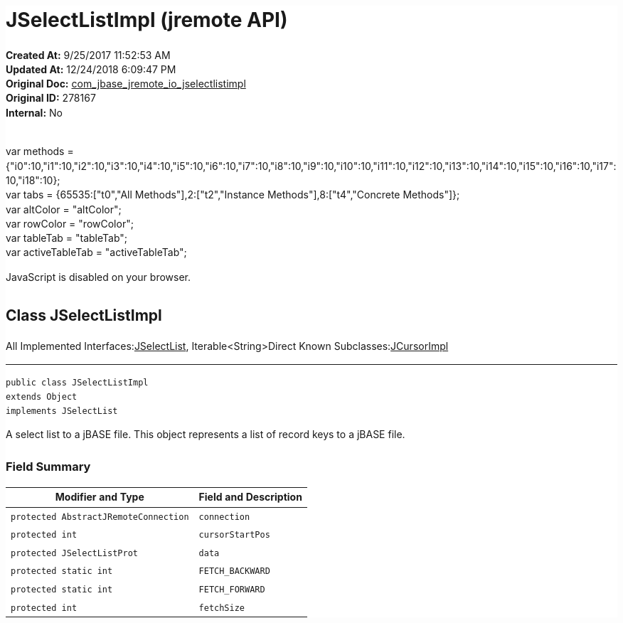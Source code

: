 # JSelectListImpl (jremote   API)

**Created At:** 9/25/2017 11:52:53 AM  
**Updated At:** 12/24/2018 6:09:47 PM  
**Original Doc:** [com_jbase_jremote_io_jselectlistimpl](https://docs.jbase.com/39250-io/com_jbase_jremote_io_jselectlistimpl)  
**Original ID:** 278167  
**Internal:** No  

<br>var methods = {"i0":10,"i1":10,"i2":10,"i3":10,"i4":10,"i5":10,"i6":10,"i7":10,"i8":10,"i9":10,"i10":10,"i11":10,"i12":10,"i13":10,"i14":10,"i15":10,"i16":10,"i17":10,"i18":10};<br>var tabs = {65535:["t0","All Methods"],2:["t2","Instance Methods"],8:["t4","Concrete Methods"]};<br>var altColor = "altColor";<br>var rowColor = "rowColor";<br>var tableTab = "tableTab";<br>var activeTableTab = "activeTableTab";

JavaScript is disabled on your browser.



## Class JSelectListImpl

All Implemented Interfaces:[JSelectList](./../../jselectlist-%28jremote-api%29 "interface in com.jbase.jremote"), Iterable&lt;String&gt;Direct Known Subclasses:[JCursorImpl](./../jcursorimpl-%28jremote-api%29 "class in com.jbase.jremote.io")
* * *


```
public class JSelectListImpl
extends Object
implements JSelectList
```

A select list to a jBASE file.
This object represents a list of record keys to a jBASE file.

### Field Summary


| Modifier and Type<br> | Field and Description<br> |
| --- | --- |
| `protected AbstractJRemoteConnection`<br> | `connection` <br> |
| `protected int`<br> | `cursorStartPos` <br> |
| `protected JSelectListProt`<br> | `data` <br> |
| `protected static int`<br> | `FETCH_BACKWARD` <br> |
| `protected static int`<br> | `FETCH_FORWARD` <br> |
| `protected int`<br> | `fetchSize` <br> |




